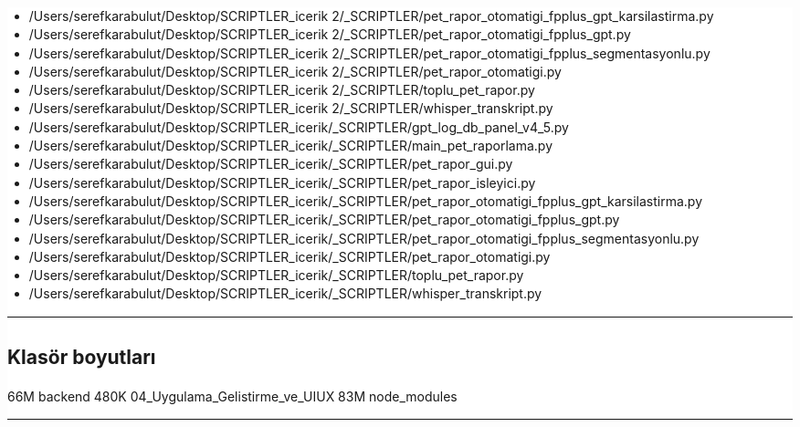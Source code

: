 - /Users/serefkarabulut/Desktop/SCRIPTLER_icerik 2/_SCRIPTLER/pet_rapor_otomatigi_fpplus_gpt_karsilastirma.py
- /Users/serefkarabulut/Desktop/SCRIPTLER_icerik 2/_SCRIPTLER/pet_rapor_otomatigi_fpplus_gpt.py
- /Users/serefkarabulut/Desktop/SCRIPTLER_icerik 2/_SCRIPTLER/pet_rapor_otomatigi_fpplus_segmentasyonlu.py
- /Users/serefkarabulut/Desktop/SCRIPTLER_icerik 2/_SCRIPTLER/pet_rapor_otomatigi.py
- /Users/serefkarabulut/Desktop/SCRIPTLER_icerik 2/_SCRIPTLER/toplu_pet_rapor.py
- /Users/serefkarabulut/Desktop/SCRIPTLER_icerik 2/_SCRIPTLER/whisper_transkript.py
- /Users/serefkarabulut/Desktop/SCRIPTLER_icerik/_SCRIPTLER/gpt_log_db_panel_v4_5.py
- /Users/serefkarabulut/Desktop/SCRIPTLER_icerik/_SCRIPTLER/main_pet_raporlama.py
- /Users/serefkarabulut/Desktop/SCRIPTLER_icerik/_SCRIPTLER/pet_rapor_gui.py
- /Users/serefkarabulut/Desktop/SCRIPTLER_icerik/_SCRIPTLER/pet_rapor_isleyici.py
- /Users/serefkarabulut/Desktop/SCRIPTLER_icerik/_SCRIPTLER/pet_rapor_otomatigi_fpplus_gpt_karsilastirma.py
- /Users/serefkarabulut/Desktop/SCRIPTLER_icerik/_SCRIPTLER/pet_rapor_otomatigi_fpplus_gpt.py
- /Users/serefkarabulut/Desktop/SCRIPTLER_icerik/_SCRIPTLER/pet_rapor_otomatigi_fpplus_segmentasyonlu.py
- /Users/serefkarabulut/Desktop/SCRIPTLER_icerik/_SCRIPTLER/pet_rapor_otomatigi.py
- /Users/serefkarabulut/Desktop/SCRIPTLER_icerik/_SCRIPTLER/toplu_pet_rapor.py
- /Users/serefkarabulut/Desktop/SCRIPTLER_icerik/_SCRIPTLER/whisper_transkript.py

---
## Klasör boyutları
 66M	backend
480K	04_Uygulama_Gelistirme_ve_UIUX
 83M	node_modules

---

